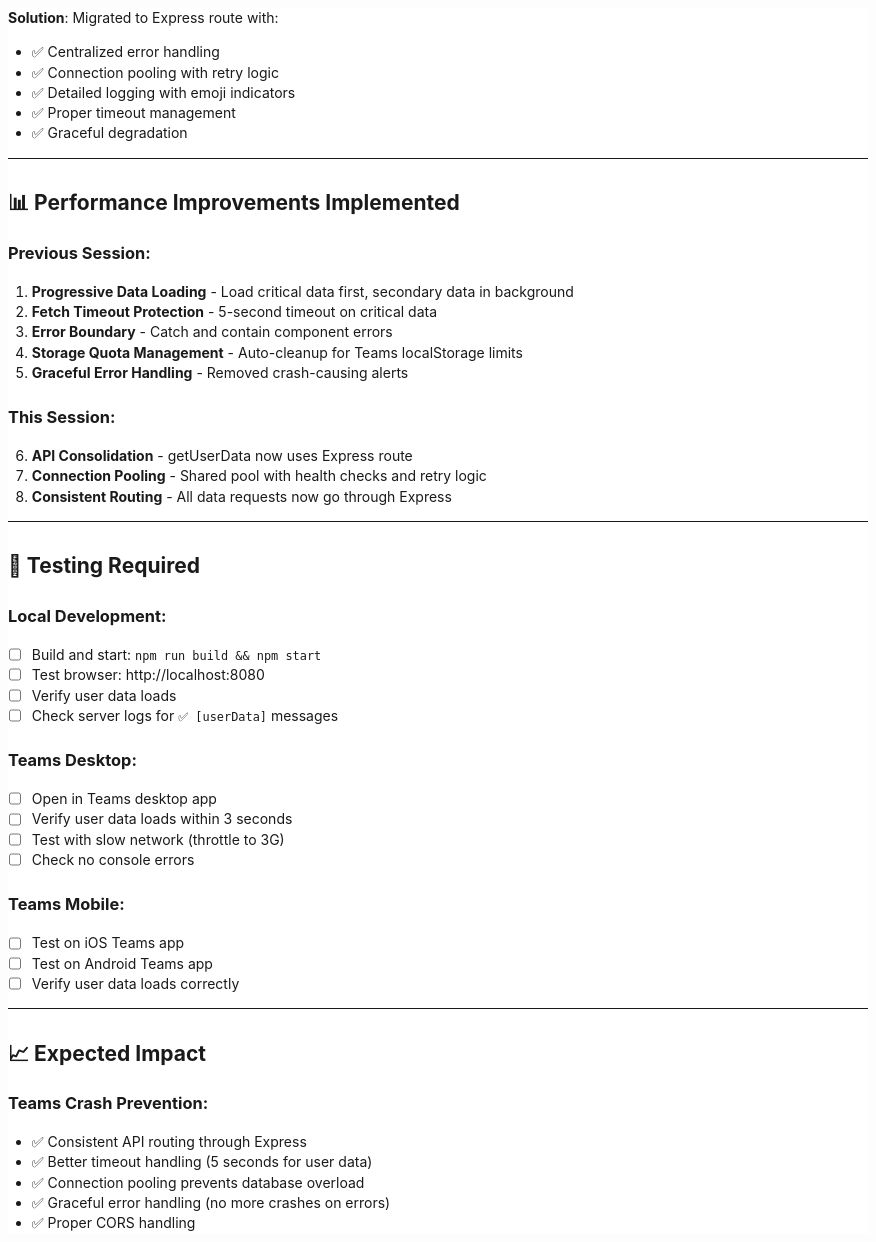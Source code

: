 **Solution**: Migrated to Express route with:
- ✅ Centralized error handling
- ✅ Connection pooling with retry logic
- ✅ Detailed logging with emoji indicators
- ✅ Proper timeout management
- ✅ Graceful degradation

---

## 📊 **Performance Improvements Implemented**

### Previous Session:
1. **Progressive Data Loading** - Load critical data first, secondary data in background
2. **Fetch Timeout Protection** - 5-second timeout on critical data
3. **Error Boundary** - Catch and contain component errors
4. **Storage Quota Management** - Auto-cleanup for Teams localStorage limits
5. **Graceful Error Handling** - Removed crash-causing alerts

### This Session:
6. **API Consolidation** - getUserData now uses Express route
7. **Connection Pooling** - Shared pool with health checks and retry logic
8. **Consistent Routing** - All data requests now go through Express

---

## 🧪 **Testing Required**

### Local Development:
- [ ] Build and start: `npm run build && npm start`
- [ ] Test browser: http://localhost:8080
- [ ] Verify user data loads
- [ ] Check server logs for `✅ [userData]` messages

### Teams Desktop:
- [ ] Open in Teams desktop app
- [ ] Verify user data loads within 3 seconds
- [ ] Test with slow network (throttle to 3G)
- [ ] Check no console errors

### Teams Mobile:
- [ ] Test on iOS Teams app
- [ ] Test on Android Teams app
- [ ] Verify user data loads correctly

---

## 📈 **Expected Impact**

### Teams Crash Prevention:
- ✅ Consistent API routing through Express
- ✅ Better timeout handling (5 seconds for user data)
- ✅ Connection pooling prevents database overload
- ✅ Graceful error handling (no more crashes on errors)
- ✅ Proper CORS handling
